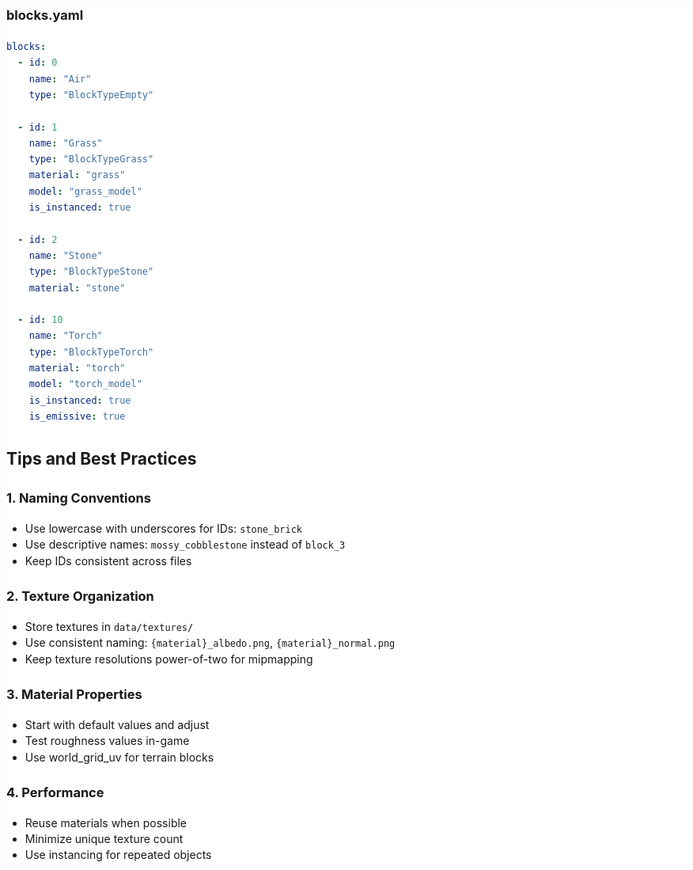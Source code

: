 ```yaml
```

### blocks.yaml
```yaml
blocks:
  - id: 0
    name: "Air"
    type: "BlockTypeEmpty"
    
  - id: 1
    name: "Grass"
    type: "BlockTypeGrass"
    material: "grass"
    model: "grass_model"
    is_instanced: true
    
  - id: 2
    name: "Stone"
    type: "BlockTypeStone"
    material: "stone"
    
  - id: 10
    name: "Torch"
    type: "BlockTypeTorch"
    material: "torch"
    model: "torch_model"
    is_instanced: true
    is_emissive: true
```

## Tips and Best Practices

### 1. Naming Conventions
- Use lowercase with underscores for IDs: `stone_brick`
- Use descriptive names: `mossy_cobblestone` instead of `block_3`
- Keep IDs consistent across files

### 2. Texture Organization
- Store textures in `data/textures/`
- Use consistent naming: `{material}_albedo.png`, `{material}_normal.png`
- Keep texture resolutions power-of-two for mipmapping

### 3. Material Properties
- Start with default values and adjust
- Test roughness values in-game
- Use world_grid_uv for terrain blocks

### 4. Performance
- Reuse materials when possible
- Minimize unique texture count
- Use instancing for repeated objects
